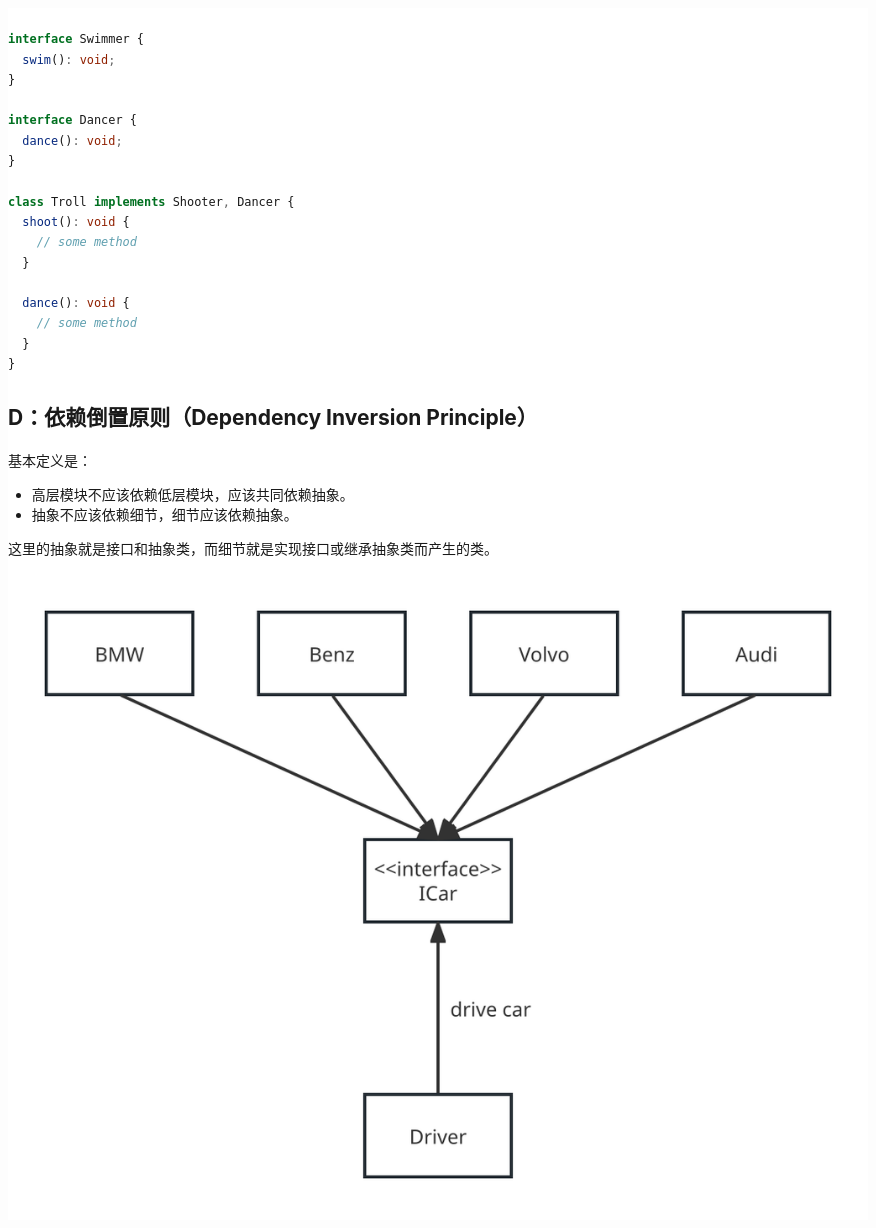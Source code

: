 ```ts

interface Swimmer {
  swim(): void;
}

interface Dancer {
  dance(): void;
}

class Troll implements Shooter, Dancer {
  shoot(): void {
    // some method
  }

  dance(): void {
    // some method
  }
}
```
## D：依赖倒置原则（Dependency Inversion Principle）

基本定义是：

- 高层模块不应该依赖低层模块，应该共同依赖抽象。
- 抽象不应该依赖细节，细节应该依赖抽象。

这里的抽象就是接口和抽象类，而细节就是实现接口或继承抽象类而产生的类。

<p align="center"><img style="background-color: #fff;" src="./1.svg"></p>
